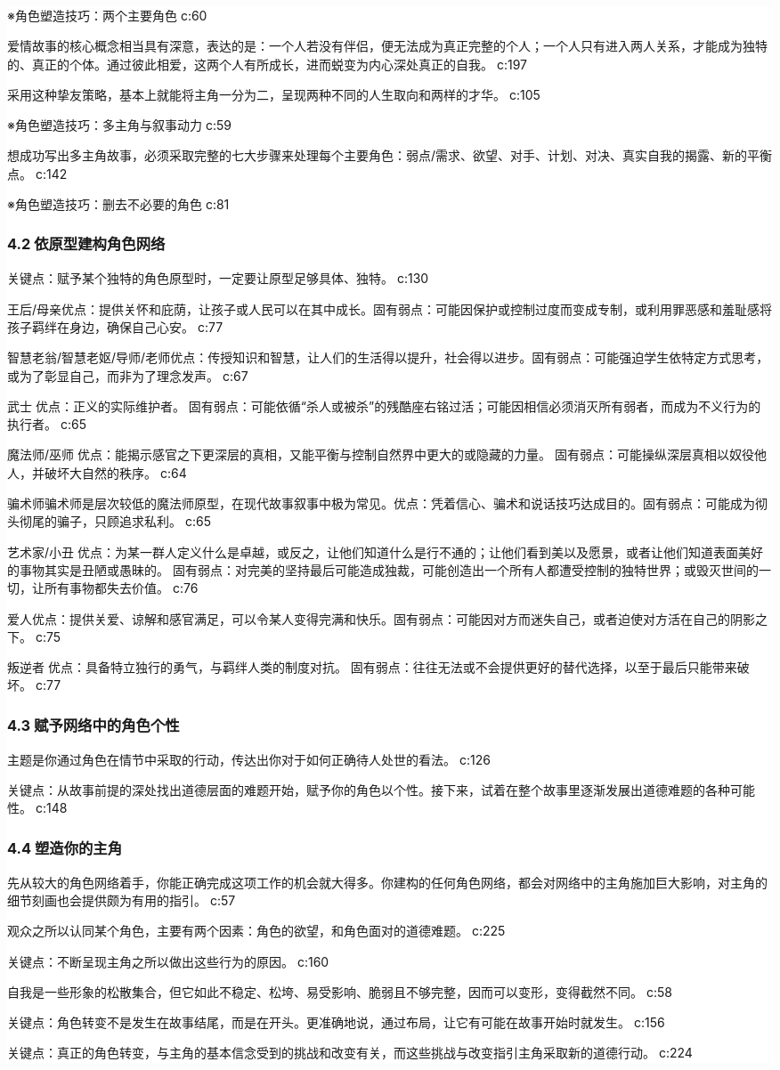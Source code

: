 ※角色塑造技巧：两个主要角色 c:60

爱情故事的核心概念相当具有深意，表达的是：一个人若没有伴侣，便无法成为真正完整的个人；一个人只有进入两人关系，才能成为独特的、真正的个体。通过彼此相爱，这两个人有所成长，进而蜕变为内心深处真正的自我。 c:197

采用这种挚友策略，基本上就能将主角一分为二，呈现两种不同的人生取向和两样的才华。 c:105

※角色塑造技巧：多主角与叙事动力 c:59

想成功写出多主角故事，必须采取完整的七大步骤来处理每个主要角色：弱点/需求、欲望、对手、计划、对决、真实自我的揭露、新的平衡点。 c:142

※角色塑造技巧：删去不必要的角色 c:81

### 4.2 依原型建构角色网络

关键点：赋予某个独特的角色原型时，一定要让原型足够具体、独特。 c:130

王后/母亲优点：提供关怀和庇荫，让孩子或人民可以在其中成长。固有弱点：可能因保护或控制过度而变成专制，或利用罪恶感和羞耻感将孩子羁绊在身边，确保自己心安。 c:77

智慧老翁/智慧老妪/导师/老师优点：传授知识和智慧，让人们的生活得以提升，社会得以进步。固有弱点：可能强迫学生依特定方式思考，或为了彰显自己，而非为了理念发声。 c:67

武士
优点：正义的实际维护者。
固有弱点：可能依循“杀人或被杀”的残酷座右铭过活；可能因相信必须消灭所有弱者，而成为不义行为的执行者。 c:65

魔法师/巫师
优点：能揭示感官之下更深层的真相，又能平衡与控制自然界中更大的或隐藏的力量。
固有弱点：可能操纵深层真相以奴役他人，并破坏大自然的秩序。 c:64

骗术师骗术师是层次较低的魔法师原型，在现代故事叙事中极为常见。优点：凭着信心、骗术和说话技巧达成目的。固有弱点：可能成为彻头彻尾的骗子，只顾追求私利。 c:65

艺术家/小丑
优点：为某一群人定义什么是卓越，或反之，让他们知道什么是行不通的；让他们看到美以及愿景，或者让他们知道表面美好的事物其实是丑陋或愚昧的。
固有弱点：对完美的坚持最后可能造成独裁，可能创造出一个所有人都遭受控制的独特世界；或毁灭世间的一切，让所有事物都失去价值。 c:76

爱人优点：提供关爱、谅解和感官满足，可以令某人变得完满和快乐。固有弱点：可能因对方而迷失自己，或者迫使对方活在自己的阴影之下。 c:75

叛逆者
优点：具备特立独行的勇气，与羁绊人类的制度对抗。
固有弱点：往往无法或不会提供更好的替代选择，以至于最后只能带来破坏。 c:77

### 4.3 赋予网络中的角色个性

主题是你通过角色在情节中采取的行动，传达出你对于如何正确待人处世的看法。 c:126

关键点：从故事前提的深处找出道德层面的难题开始，赋予你的角色以个性。接下来，试着在整个故事里逐渐发展出道德难题的各种可能性。 c:148

### 4.4 塑造你的主角

先从较大的角色网络着手，你能正确完成这项工作的机会就大得多。你建构的任何角色网络，都会对网络中的主角施加巨大影响，对主角的细节刻画也会提供颇为有用的指引。 c:57

观众之所以认同某个角色，主要有两个因素：角色的欲望，和角色面对的道德难题。 c:225

关键点：不断呈现主角之所以做出这些行为的原因。 c:160

自我是一些形象的松散集合，但它如此不稳定、松垮、易受影响、脆弱且不够完整，因而可以变形，变得截然不同。 c:58

关键点：角色转变不是发生在故事结尾，而是在开头。更准确地说，通过布局，让它有可能在故事开始时就发生。 c:156

关键点：真正的角色转变，与主角的基本信念受到的挑战和改变有关，而这些挑战与改变指引主角采取新的道德行动。 c:224
